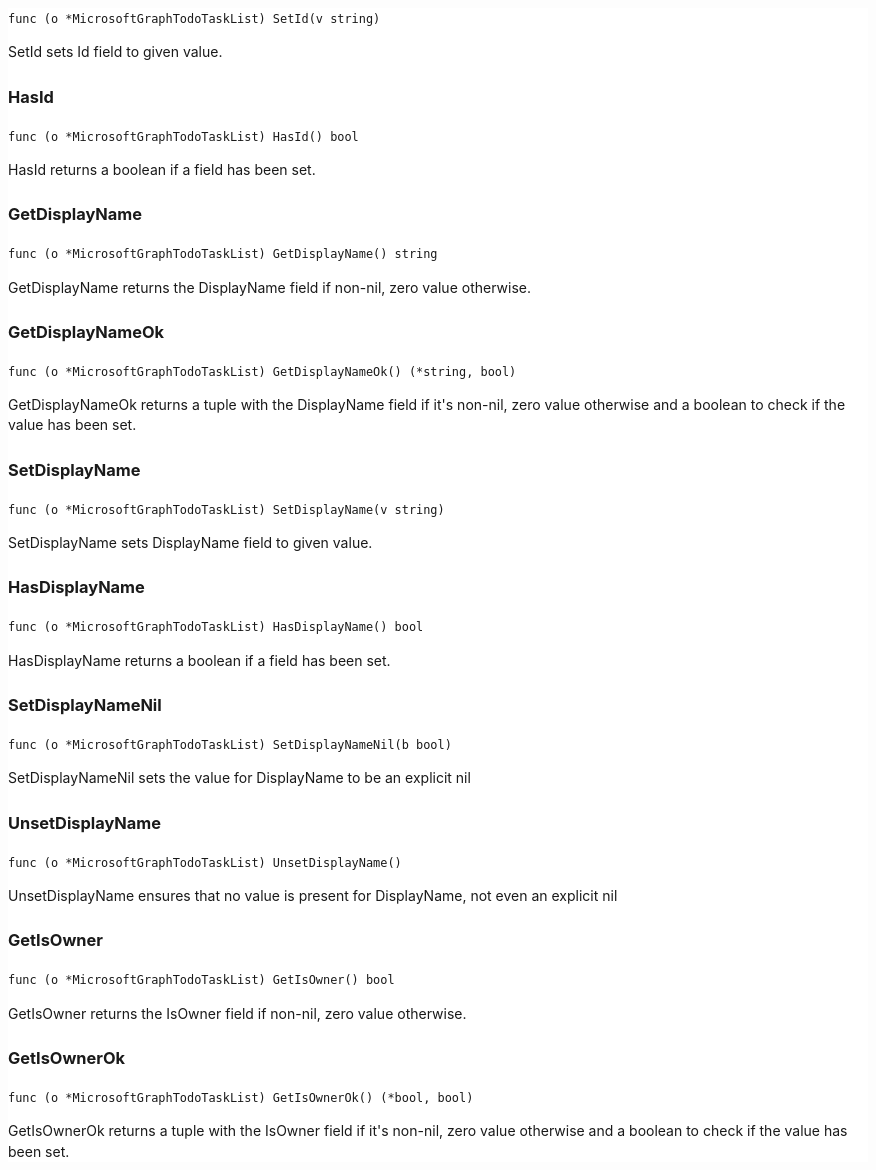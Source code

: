 `func (o *MicrosoftGraphTodoTaskList) SetId(v string)`

SetId sets Id field to given value.

### HasId

`func (o *MicrosoftGraphTodoTaskList) HasId() bool`

HasId returns a boolean if a field has been set.

### GetDisplayName

`func (o *MicrosoftGraphTodoTaskList) GetDisplayName() string`

GetDisplayName returns the DisplayName field if non-nil, zero value otherwise.

### GetDisplayNameOk

`func (o *MicrosoftGraphTodoTaskList) GetDisplayNameOk() (*string, bool)`

GetDisplayNameOk returns a tuple with the DisplayName field if it's non-nil, zero value otherwise
and a boolean to check if the value has been set.

### SetDisplayName

`func (o *MicrosoftGraphTodoTaskList) SetDisplayName(v string)`

SetDisplayName sets DisplayName field to given value.

### HasDisplayName

`func (o *MicrosoftGraphTodoTaskList) HasDisplayName() bool`

HasDisplayName returns a boolean if a field has been set.

### SetDisplayNameNil

`func (o *MicrosoftGraphTodoTaskList) SetDisplayNameNil(b bool)`

 SetDisplayNameNil sets the value for DisplayName to be an explicit nil

### UnsetDisplayName
`func (o *MicrosoftGraphTodoTaskList) UnsetDisplayName()`

UnsetDisplayName ensures that no value is present for DisplayName, not even an explicit nil
### GetIsOwner

`func (o *MicrosoftGraphTodoTaskList) GetIsOwner() bool`

GetIsOwner returns the IsOwner field if non-nil, zero value otherwise.

### GetIsOwnerOk

`func (o *MicrosoftGraphTodoTaskList) GetIsOwnerOk() (*bool, bool)`

GetIsOwnerOk returns a tuple with the IsOwner field if it's non-nil, zero value otherwise
and a boolean to check if the value has been set.
